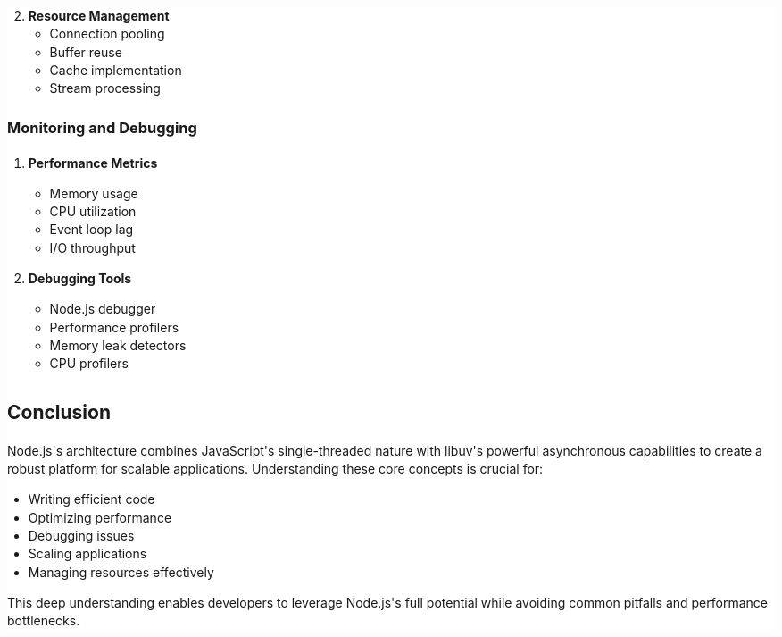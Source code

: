 2. **Resource Management**
   - Connection pooling
   - Buffer reuse
   - Cache implementation
   - Stream processing

### Monitoring and Debugging
1. **Performance Metrics**
   - Memory usage
   - CPU utilization
   - Event loop lag
   - I/O throughput

2. **Debugging Tools**
   - Node.js debugger
   - Performance profilers
   - Memory leak detectors
   - CPU profilers

## Conclusion

Node.js's architecture combines JavaScript's single-threaded nature with libuv's powerful asynchronous capabilities to create a robust platform for scalable applications. Understanding these core concepts is crucial for:

- Writing efficient code
- Optimizing performance
- Debugging issues
- Scaling applications
- Managing resources effectively

This deep understanding enables developers to leverage Node.js's full potential while avoiding common pitfalls and performance bottlenecks.
